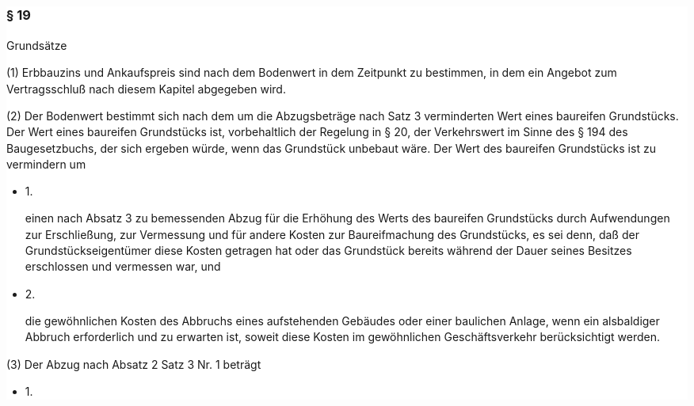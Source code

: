 ### § 19  
Grundsätze

<div>

<div class="jnhtml">

<div>

<div class="jurAbsatz">

(1) Erbbauzins und Ankaufspreis sind nach dem Bodenwert in dem Zeitpunkt
zu bestimmen, in dem ein Angebot zum Vertragsschluß nach diesem Kapitel
abgegeben wird.

</div>

<div class="jurAbsatz">

(2) Der Bodenwert bestimmt sich nach dem um die Abzugsbeträge nach Satz
3 verminderten Wert eines baureifen Grundstücks. Der Wert eines
baureifen Grundstücks ist, vorbehaltlich der Regelung in § 20, der
Verkehrswert im Sinne des § 194 des Baugesetzbuchs, der sich ergeben
würde, wenn das Grundstück unbebaut wäre. Der Wert des baureifen
Grundstücks ist zu vermindern um

  - 1\.
    
    <div style="">
    
    einen nach Absatz 3 zu bemessenden Abzug für die Erhöhung des Werts
    des baureifen Grundstücks durch Aufwendungen zur Erschließung, zur
    Vermessung und für andere Kosten zur Baureifmachung des Grundstücks,
    es sei denn, daß der Grundstückseigentümer diese Kosten getragen hat
    oder das Grundstück bereits während der Dauer seines Besitzes
    erschlossen und vermessen war, und
    
    </div>

  - 2\.
    
    <div style="">
    
    die gewöhnlichen Kosten des Abbruchs eines aufstehenden Gebäudes
    oder einer baulichen Anlage, wenn ein alsbaldiger Abbruch
    erforderlich und zu erwarten ist, soweit diese Kosten im
    gewöhnlichen Geschäftsverkehr berücksichtigt werden.
    
    </div>

</div>

<div class="jurAbsatz">

(3) Der Abzug nach Absatz 2 Satz 3 Nr. 1 beträgt

  - 1\.
    
    <div style="">
    